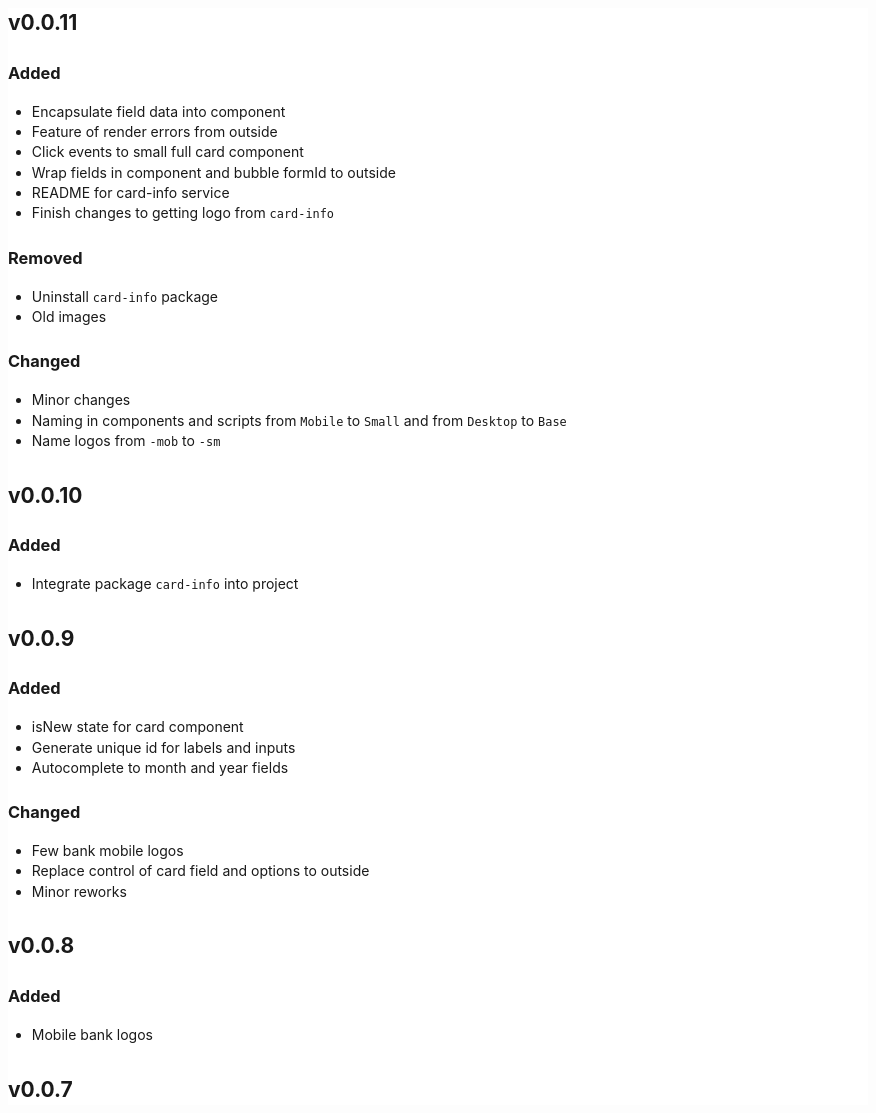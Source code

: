 ## v0.0.11

### Added

- Encapsulate field data into component
- Feature of render errors from outside
- Click events to small full card component
- Wrap fields in component and bubble formId to outside
- README for card-info service
- Finish changes to getting logo from `card-info`

### Removed

- Uninstall `card-info` package
- Old images

### Changed

- Minor changes
- Naming in components and scripts from `Mobile` to `Small` and from `Desktop` to `Base`
- Name logos from `-mob` to `-sm`

## v0.0.10

### Added

- Integrate package `card-info` into project

## v0.0.9

### Added

- isNew state for card component
- Generate unique id for labels and inputs
- Autocomplete to month and year fields

### Changed

- Few bank mobile logos
- Replace control of card field and options to outside
- Minor reworks

## v0.0.8

### Added

- Mobile bank logos

## v0.0.7

